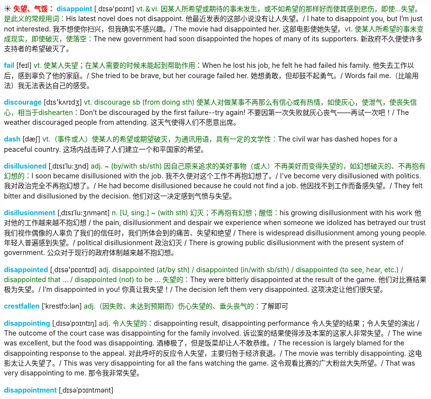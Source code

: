 ☀ <font color="red">**失望、气馁：**</font>
<font color="sky blue">**disappoint**</font> [͵dɪsə'pɒɪnt] 
<font color="rgb(227, 108, 9)">vt.＆vi. 因某人所希望或期待的事未发生，或不如希望的那样好而使其感到悲伤，即使…失望。是此义的常规用词：</font>His latest novel does not disappoint. 他最近发表的这部小说没有让人失望。/ I hate to disappoint you, but I’m just not interested. 我不想使你扫兴，但我确实不感兴趣。/ The movie had disappointed her. 这部电影使她失望。<font color="rgb(227, 108, 9)">vt. 使某人所希望的事未变成现实，即使破灭，使落空：</font>The new government had soon disappointed the hopes of many of its supporters. 新政府不久便使许多支持者的希望破灭了。

<font color="sky blue">**fail**</font> [feɪl] 
<font color="rgb(227, 108, 9)">vt. 使某人失望；在某人需要的时候未能起到帮助作用：</font>When he lost his job, he felt he had failed his family. 他失去工作以后，感到辜负了他的家庭。/ She tried to be brave, but her courage failed her. 她想勇敢，但却鼓不起勇气。/ Words fail me.（比喻用法）我无法表达自己的感受。

<font color="sky blue">**discourage**</font> [dɪs'kʌrɪdӡ] 
<font color="rgb(227, 108, 9)">vt. discourage sb (from doing sth) 使某人对做某事不再那么有信心或有热情，如使灰心，使泄气，使丧失信心，相当于dishearten：</font>Don’t be discouraged by the first failure--try again! 不要因第一次失败就灰心丧气——再试一次吧！/ The weather discouraged people from attending. 这天气使得人们不愿意出席。

<font color="sky blue">**dash**</font> [dæʃ] 
<font color="rgb(227, 108, 9)">vt.（事件或人）使某人的希望或期望破灭，为通讯用语，具有一定的文学性：</font>The civil war has dashed hopes for a peaceful country. 这场内战击碎了人们建立一个和平国家的希望。 

<font color="sky blue">**disillusioned**</font> [ˌdɪsɪˈlu:ʒnd]
<font color="rgb(227, 108, 9)">adj. ~ (by/with sb/sth) 因自己原来追求的美好事物（或人）不再美好而变得失望的，如幻想破灭的、不再抱有幻想的：</font>I soon became disillusioned with the job. 我不久便对这个工作不再抱幻想了。/ I've become very disillusioned with politics. 我对政治完全不再抱幻想了。/ He had become disillusioned because he could not find a job. 他因找不到工作而备感失望。/ They felt bitter and disillusioned by the decision. 他们对这一决定感到气愤与失望。

<font color="sky blue">**disillusionment**</font> [ˌdɪsɪˈlu:ʒnmənt]
<font color="rgb(227, 108, 9)">n. [U, sing.] ~ (with sth) 幻灭；不再抱有幻想；醒悟：</font>his growing disillusionment with his work 他对他的工作越来越不抱幻想 / the pain, disillusionment and despair we experience when someone we idolized has betrayed our trust 我们视作偶像的人辜负了我们的信任时，我们所体会到的痛苦、失望和绝望 / There is widespread disillusionment among young people. 年轻人普遍感到失望。/ political disillusionment 政治幻灭 / There is growing public disillusionment with the present system of government. 公众对于现行的政府体制越来越不抱幻想。

<font color="sky blue">**disappointed**</font> [͵dɪsə'pɒɪntɪd] 
<font color="rgb(227, 108, 9)">adj. disappointed (at/by sth) / disappointed (in/with sb/sth) / disappointed (to see, hear, etc.) / disappointed that ... / disappointed (not) to be ... 失望的：</font>They were bitterly disappointed at the result of the game. 他们对比赛结果极为失望。/ I’m disappointed in you! 你真让我失望！/ The decision left them very disappointed. 这项决定让他们很失望。
           
<font color="sky blue">**crestfallen**</font> [ˈkrestfɔ:lən]
<font color="rgb(227, 108, 9)">adj.（因失败、未达到预期而）伤心失望的、垂头丧气的：</font>了解即可
           
<font color="sky blue">**disappointing**</font> [ˌdɪsəˈpɔɪntɪŋ]
<font color="rgb(227, 108, 9)">adj. 令人失望的：</font>disappointing result, disappointing performance 令人失望的结果；令人失望的演出 / The outcome of the court case was disappointing for the family involved. 诉讼案的结果使得涉及本案的这家人非常失望。/ The wine was excellent, but the food was disappointing. 酒棒极了，但是饭菜却让人不敢恭维。/ The recession is largely blamed for the disappointing response to the appeal. 对此呼吁的反应令人失望，主要归咎于经济衰退。/ The movie was terribly disappointing. 这电影太让人失望了。/ This was very disappointing for all the fans watching the game. 这令观看比赛的广大粉丝大失所望。/ That was very disappointing to me. 那令我非常失望。
           
<font color="sky blue">**disappointment**</font> [ˌdɪsəˈpɔɪntmənt]